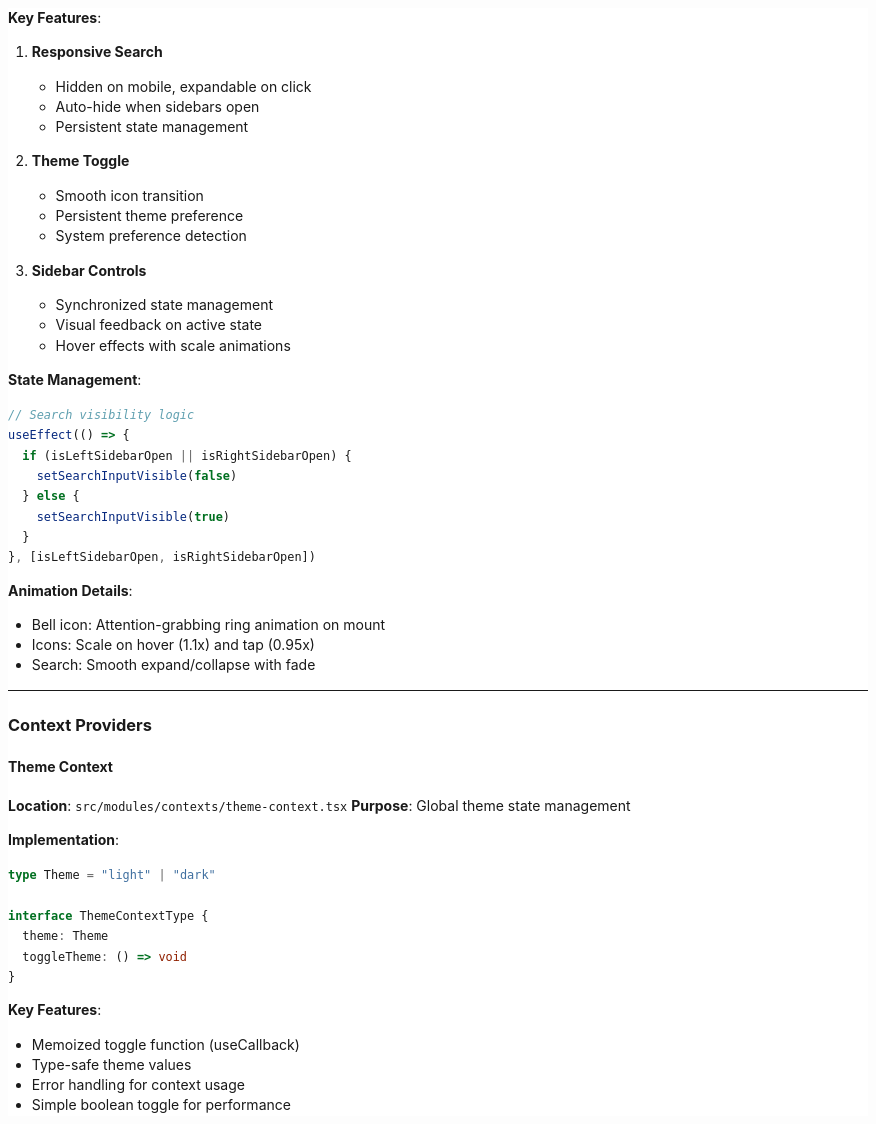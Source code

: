 **Key Features**:
1. **Responsive Search**
   - Hidden on mobile, expandable on click
   - Auto-hide when sidebars open
   - Persistent state management

2. **Theme Toggle**
   - Smooth icon transition
   - Persistent theme preference
   - System preference detection

3. **Sidebar Controls**
   - Synchronized state management
   - Visual feedback on active state
   - Hover effects with scale animations

**State Management**:
```typescript
// Search visibility logic
useEffect(() => {
  if (isLeftSidebarOpen || isRightSidebarOpen) {
    setSearchInputVisible(false)
  } else {
    setSearchInputVisible(true)
  }
}, [isLeftSidebarOpen, isRightSidebarOpen])
```

**Animation Details**:
- Bell icon: Attention-grabbing ring animation on mount
- Icons: Scale on hover (1.1x) and tap (0.95x)
- Search: Smooth expand/collapse with fade

---

### Context Providers

#### Theme Context
**Location**: `src/modules/contexts/theme-context.tsx`
**Purpose**: Global theme state management

**Implementation**:
```typescript
type Theme = "light" | "dark"

interface ThemeContextType {
  theme: Theme
  toggleTheme: () => void
}
```

**Key Features**:
- Memoized toggle function (useCallback)
- Type-safe theme values
- Error handling for context usage
- Simple boolean toggle for performance
